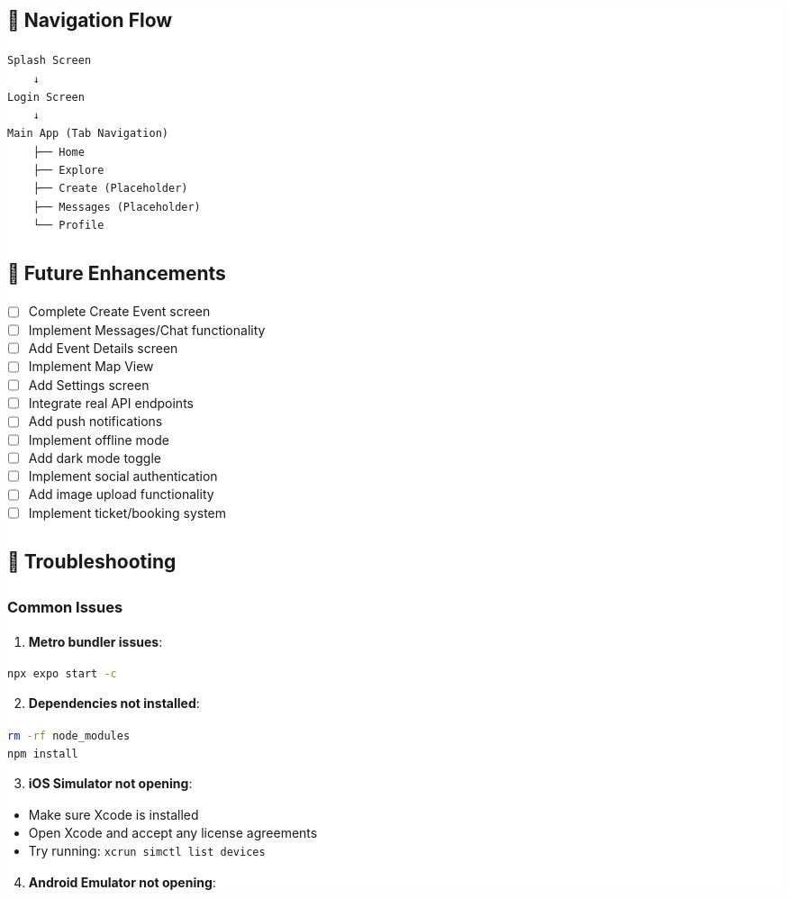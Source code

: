 ## 🔄 Navigation Flow

```
Splash Screen
    ↓
Login Screen
    ↓
Main App (Tab Navigation)
    ├── Home
    ├── Explore
    ├── Create (Placeholder)
    ├── Messages (Placeholder)
    └── Profile
```

## 🚧 Future Enhancements

- [ ] Complete Create Event screen
- [ ] Implement Messages/Chat functionality
- [ ] Add Event Details screen
- [ ] Implement Map View
- [ ] Add Settings screen
- [ ] Integrate real API endpoints
- [ ] Add push notifications
- [ ] Implement offline mode
- [ ] Add dark mode toggle
- [ ] Implement social authentication
- [ ] Add image upload functionality
- [ ] Implement ticket/booking system

## 🐛 Troubleshooting

### Common Issues

1. **Metro bundler issues**:

```bash
npx expo start -c
```

2. **Dependencies not installed**:

```bash
rm -rf node_modules
npm install
```

3. **iOS Simulator not opening**:

- Make sure Xcode is installed
- Open Xcode and accept any license agreements
- Try running: `xcrun simctl list devices`

4. **Android Emulator not opening**:

